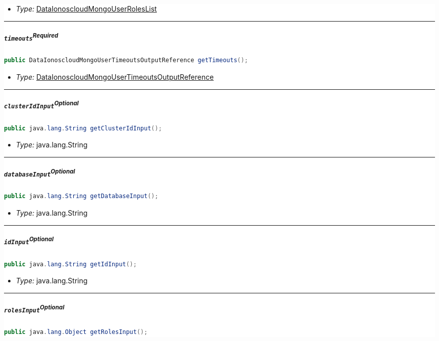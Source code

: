 - *Type:* <a href="#@cdktf/provider-ionoscloud.dataIonoscloudMongoUser.DataIonoscloudMongoUserRolesList">DataIonoscloudMongoUserRolesList</a>

---

##### `timeouts`<sup>Required</sup> <a name="timeouts" id="@cdktf/provider-ionoscloud.dataIonoscloudMongoUser.DataIonoscloudMongoUser.property.timeouts"></a>

```java
public DataIonoscloudMongoUserTimeoutsOutputReference getTimeouts();
```

- *Type:* <a href="#@cdktf/provider-ionoscloud.dataIonoscloudMongoUser.DataIonoscloudMongoUserTimeoutsOutputReference">DataIonoscloudMongoUserTimeoutsOutputReference</a>

---

##### `clusterIdInput`<sup>Optional</sup> <a name="clusterIdInput" id="@cdktf/provider-ionoscloud.dataIonoscloudMongoUser.DataIonoscloudMongoUser.property.clusterIdInput"></a>

```java
public java.lang.String getClusterIdInput();
```

- *Type:* java.lang.String

---

##### `databaseInput`<sup>Optional</sup> <a name="databaseInput" id="@cdktf/provider-ionoscloud.dataIonoscloudMongoUser.DataIonoscloudMongoUser.property.databaseInput"></a>

```java
public java.lang.String getDatabaseInput();
```

- *Type:* java.lang.String

---

##### `idInput`<sup>Optional</sup> <a name="idInput" id="@cdktf/provider-ionoscloud.dataIonoscloudMongoUser.DataIonoscloudMongoUser.property.idInput"></a>

```java
public java.lang.String getIdInput();
```

- *Type:* java.lang.String

---

##### `rolesInput`<sup>Optional</sup> <a name="rolesInput" id="@cdktf/provider-ionoscloud.dataIonoscloudMongoUser.DataIonoscloudMongoUser.property.rolesInput"></a>

```java
public java.lang.Object getRolesInput();
```
